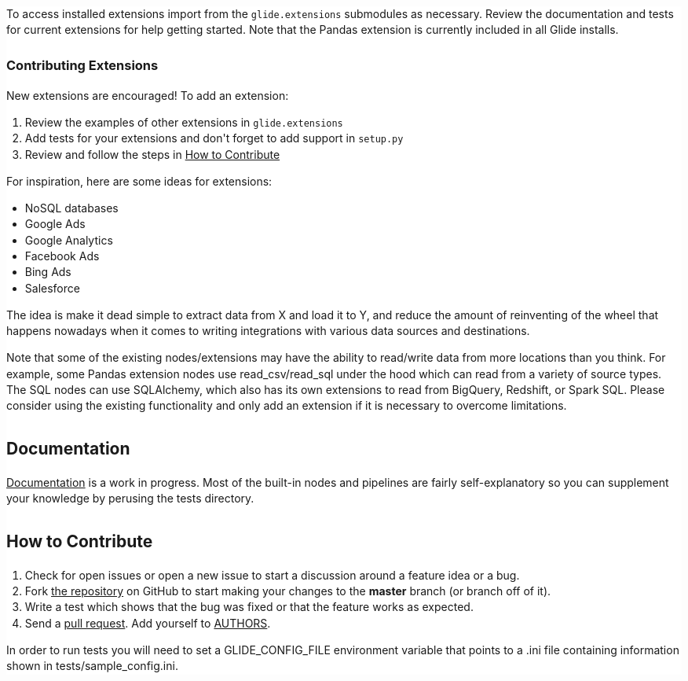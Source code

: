 To access installed extensions import from the `glide.extensions` submodules
as necessary. Review the documentation and tests for current extensions for
help getting started. Note that the Pandas extension is currently included in
all Glide installs.

### Contributing Extensions

New extensions are encouraged! To add an extension:

1. Review the examples of other extensions in `glide.extensions`
2. Add tests for your extensions and don't forget to add support in `setup.py`
3. Review and follow the steps in [How to Contribute](#howtocontribute)

For inspiration, here are some ideas for extensions:

- NoSQL databases
- Google Ads
- Google Analytics
- Facebook Ads
- Bing Ads
- Salesforce

The idea is make it dead simple to extract data from X and load it to Y, and
reduce the amount of reinventing of the wheel that happens nowadays when it
comes to writing integrations with various data sources and destinations.

Note that some of the existing nodes/extensions may have the ability to
read/write data from more locations than you think. For example, some Pandas
extension nodes use read_csv/read_sql under the hood which can read from a
variety of source types. The SQL nodes can use SQLAlchemy, which also has its
own extensions to read from BigQuery, Redshift, or Spark SQL. Please consider
using the existing functionality and only add an extension if it is necessary
to overcome limitations.

<a name="documentation"></a>
Documentation
-------------

[Documentation](https://glide-etl.readthedocs.io/en/latest/) is a work in
progress. Most of the built-in nodes and pipelines are fairly self-explanatory
so you can supplement your knowledge by perusing the tests directory.

<a name="howtocontribute"></a>
How to Contribute
-----------------

1.  Check for open issues or open a new issue to start a discussion
    around a feature idea or a bug. 
2.  Fork [the repository](https://github.com/kmatarese/glide) on
    GitHub to start making your changes to the **master** branch (or
    branch off of it).
3.  Write a test which shows that the bug was fixed or that the feature
    works as expected.
4.  Send a [pull request](https://help.github.com/en/articles/creating-a-pull-request-from-a-fork). Add yourself to
    [AUTHORS](https://github.com/kmatarese/glide/blob/master/AUTHORS.rst).

In order to run tests you will need to set a GLIDE_CONFIG_FILE environment variable
that points to a .ini file containing information shown in tests/sample_config.ini.
